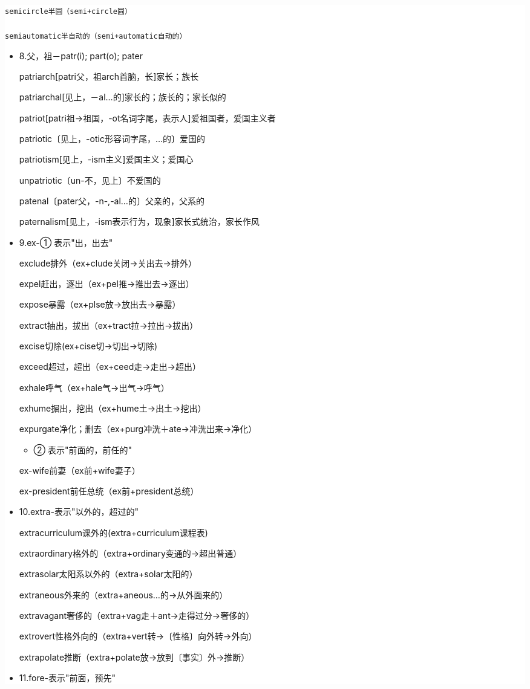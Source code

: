     semicircle半圆（semi+circle圆）

    semiautomatic半自动的（semi+automatic自动的）

- 8.父，祖－patr(i); part(o); pater

    patriarch[patri父，祖arch首脑，长]家长；族长

    patriarchal[见上，－al…的]家长的；族长的；家长似的

    patriot[patri祖→祖国，-ot名词字尾，表示人]爱祖国者，爱国主义者

    patriotic〔见上，-otic形容词字尾，…的〕爱国的

    patriotism[见上，-ism主义]爱国主义；爱国心

    unpatriotic〔un-不，见上〕不爱国的

    patenal〔pater父，-n-,-al…的〕父亲的，父系的

    paternalism[见上，-ism表示行为，现象]家长式统治，家长作风

- 9.ex-① 表示"出，出去"

    exclude排外（ex+clude关闭→关出去→排外）

    expel赶出，逐出（ex+pel推→推出去→逐出）

    expose暴露（ex+plse放→放出去→暴露）
    
    extract抽出，拔出（ex+tract拉→拉出→拔出）

    excise切除(ex+cise切→切出→切除)

    exceed超过，超出（ex+ceed走→走出→超出）

    exhale呼气（ex+hale气→出气→呼气）

    exhume掘出，挖出（ex+hume土→出土→挖出） 

    expurgate净化；删去（ex+purg冲洗＋ate→冲洗出来→净化）

    - ② 表示"前面的，前任的"

    ex-wife前妻（ex前+wife妻子）

    ex-president前任总统（ex前+president总统）


- 10.extra-表示"以外的，超过的"

    extracurriculum课外的(extra+curriculum课程表)

    extraordinary格外的（extra+ordinary变通的→超出普通）

    extrasolar太阳系以外的（extra+solar太阳的）

    extraneous外来的（extra+aneous…的→从外面来的）

    extravagant奢侈的（extra+vag走＋ant→走得过分→奢侈的）

    extrovert性格外向的（extra+vert转→〔性格〕向外转→外向）

    extrapolate推断（extra+polate放→放到〔事实〕外→推断）

- 11.fore-表示"前面，预先"
